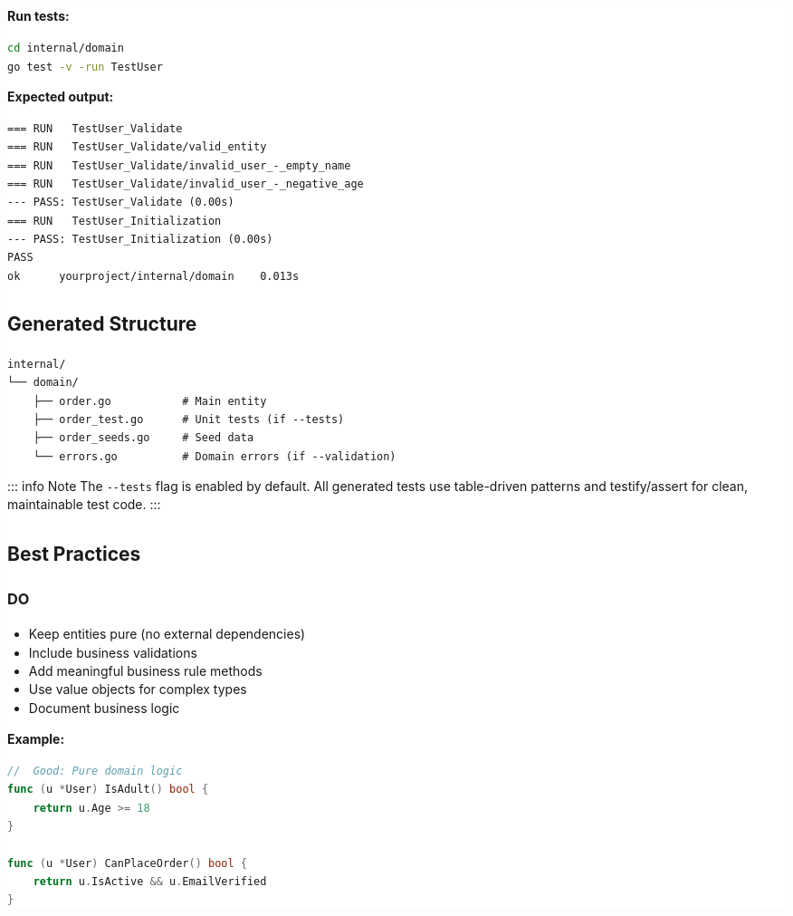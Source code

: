 **Run tests:**
```bash
cd internal/domain
go test -v -run TestUser
```

**Expected output:**
```
=== RUN   TestUser_Validate
=== RUN   TestUser_Validate/valid_entity
=== RUN   TestUser_Validate/invalid_user_-_empty_name
=== RUN   TestUser_Validate/invalid_user_-_negative_age
--- PASS: TestUser_Validate (0.00s)
=== RUN   TestUser_Initialization
--- PASS: TestUser_Initialization (0.00s)
PASS
ok      yourproject/internal/domain    0.013s
```

## Generated Structure

```
internal/
└── domain/
    ├── order.go           # Main entity
    ├── order_test.go      # Unit tests (if --tests)
    ├── order_seeds.go     # Seed data
    └── errors.go          # Domain errors (if --validation)
```

::: info Note
The `--tests` flag is enabled by default. All generated tests use table-driven patterns and testify/assert for clean, maintainable test code.
:::

## Best Practices

###  DO

- Keep entities pure (no external dependencies)
- Include business validations
- Add meaningful business rule methods
- Use value objects for complex types
- Document business logic

**Example:**
```go
//  Good: Pure domain logic
func (u *User) IsAdult() bool {
    return u.Age >= 18
}

func (u *User) CanPlaceOrder() bool {
    return u.IsActive && u.EmailVerified
}
```
